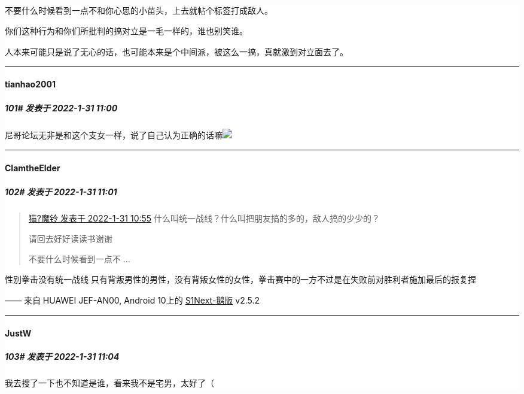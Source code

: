 不要什么时候看到一点不和你心思的小苗头，上去就帖个标签打成敌人。

你们这种行为和你们所批判的搞对立是一毛一样的，谁也别笑谁。

人本来可能只是说了无心的话，也可能本来是个中间派，被这么一搞，真就激到对立面去了。

*****

####  tianhao2001  
##### 101#       发表于 2022-1-31 11:00

尼哥论坛无非是和这个支女一样，说了自己认为正确的话嘛<img src="https://static.saraba1st.com/image/smiley/face2017/049.png" referrerpolicy="no-referrer">

*****

####  ClamtheElder  
##### 102#       发表于 2022-1-31 11:01

<blockquote><a href="httphttps://bbs.saraba1st.com/2b/forum.php?mod=redirect&amp;goto=findpost&amp;pid=54493675&amp;ptid=2050137" target="_blank">猫?魔铃 发表于 2022-1-31 10:55</a>
什么叫统一战线？什么叫把朋友搞的多的，敌人搞的少少的？

请回去好好读读书谢谢

不要什么时候看到一点不 ...</blockquote>
性别拳击没有统一战线
只有背叛男性的男性，没有背叛女性的女性，拳击赛中的一方不过是在失败前对胜利者施加最后的报复捏

—— 来自 HUAWEI JEF-AN00, Android 10上的 [S1Next-鹅版](https://github.com/ykrank/S1-Next/releases) v2.5.2

*****

####  JustW  
##### 103#       发表于 2022-1-31 11:04

我去搜了一下也不知道是谁，看来我不是宅男，太好了（

